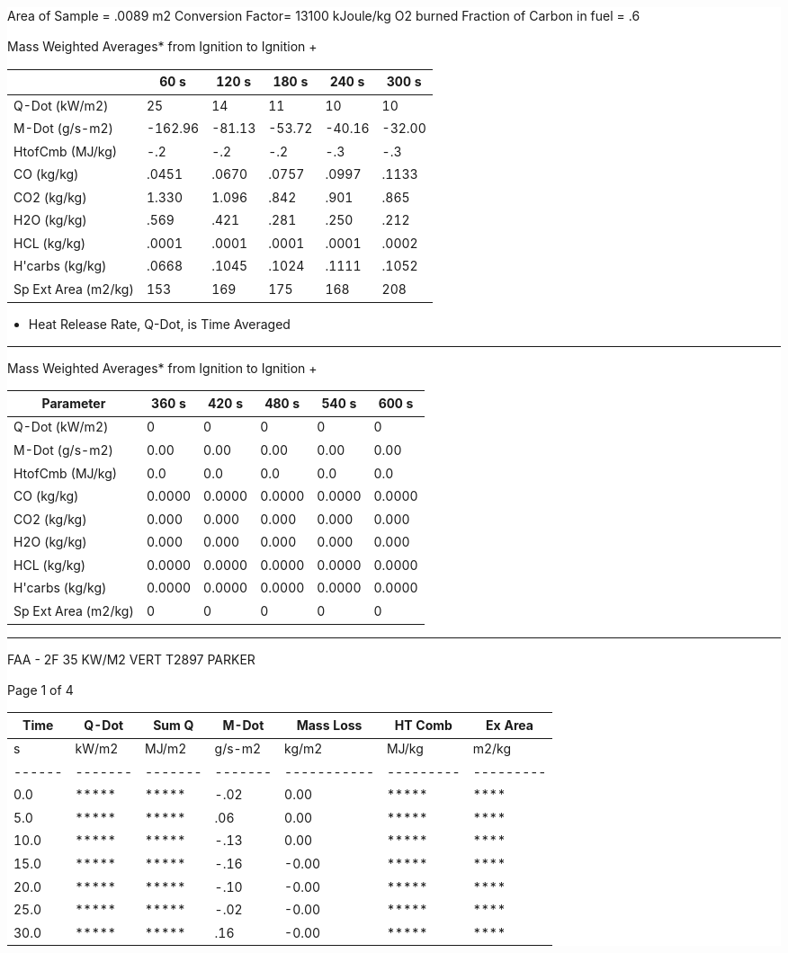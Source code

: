 Area of Sample = .0089 m2
Conversion Factor= 13100 kJoule/kg O2 burned
Fraction of Carbon in fuel = .6

Mass Weighted Averages* from Ignition to Ignition +

| | 60 s | 120 s | 180 s | 240 s | 300 s |
|------------------|--------|--------|--------|--------|--------|
| Q-Dot (kW/m2) | 25 | 14 | 11 | 10 | 10 |
| M-Dot (g/s-m2) | -162.96 | -81.13 | -53.72 | -40.16 | -32.00 |
| HtofCmb (MJ/kg) | -.2 | -.2 | -.2 | -.3 | -.3 |
| CO (kg/kg) | .0451 | .0670 | .0757 | .0997 | .1133 |
| CO2 (kg/kg) | 1.330 | 1.096 | .842 | .901 | .865 |
| H2O (kg/kg) | .569 | .421 | .281 | .250 | .212 |
| HCL (kg/kg) | .0001 | .0001 | .0001 | .0001 | .0002 |
| H'carbs (kg/kg) | .0668 | .1045 | .1024 | .1111 | .1052 |
| Sp Ext Area (m2/kg) | 153 | 169 | 175 | 168 | 208 |

* Heat Release Rate, Q-Dot, is Time Averaged
---
Mass Weighted Averages* from Ignition to Ignition +

| Parameter | 360 s | 420 s | 480 s | 540 s | 600 s |
|-----------|-------|-------|-------|-------|-------|
| Q-Dot (kW/m2) | 0 | 0 | 0 | 0 | 0 |
| M-Dot (g/s-m2) | 0.00 | 0.00 | 0.00 | 0.00 | 0.00 |
| HtofCmb (MJ/kg) | 0.0 | 0.0 | 0.0 | 0.0 | 0.0 |
| CO (kg/kg) | 0.0000 | 0.0000 | 0.0000 | 0.0000 | 0.0000 |
| CO2 (kg/kg) | 0.000 | 0.000 | 0.000 | 0.000 | 0.000 |
| H2O (kg/kg) | 0.000 | 0.000 | 0.000 | 0.000 | 0.000 |
| HCL (kg/kg) | 0.0000 | 0.0000 | 0.0000 | 0.0000 | 0.0000 |
| H'carbs (kg/kg) | 0.0000 | 0.0000 | 0.0000 | 0.0000 | 0.0000 |
| Sp Ext Area (m2/kg) | 0 | 0 | 0 | 0 | 0 |
---
FAA - 2F    35 KW/M2    VERT    T2897    PARKER

Page 1 of 4

| Time | Q-Dot | Sum Q | M-Dot | Mass Loss | HT Comb | Ex Area |
|------|-------|-------|-------|-----------|---------|---------|
| s | kW/m2 | MJ/m2 | g/s-m2 | kg/m2 | MJ/kg | m2/kg |
|------|-------|-------|-------|-----------|---------|---------|
| 0.0 | ***** | ***** | -.02 | 0.00 | ***** | **** |
| 5.0 | ***** | ***** | .06 | 0.00 | ***** | **** |
| 10.0 | ***** | ***** | -.13 | 0.00 | ***** | **** |
| 15.0 | ***** | ***** | -.16 | -0.00 | ***** | **** |
| 20.0 | ***** | ***** | -.10 | -0.00 | ***** | **** |
| 25.0 | ***** | ***** | -.02 | -0.00 | ***** | **** |
| 30.0 | ***** | ***** | .16 | -0.00 | ***** | **** |